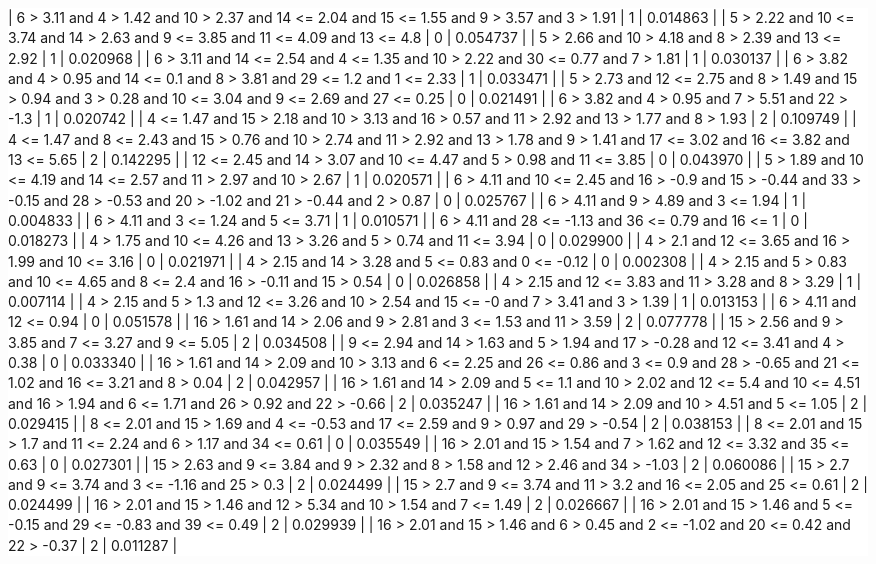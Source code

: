 | 6 > 3.11 and 4 > 1.42 and 10 > 2.37 and 14 <= 2.04 and 15 <= 1.55 and 9 > 3.57 and 3 > 1.91 | 1 | 0.014863 |
| 5 > 2.22 and 10 <= 3.74 and 14 > 2.63 and 9 <= 3.85 and 11 <= 4.09 and 13 <= 4.8 | 0 | 0.054737 |
| 5 > 2.66 and 10 > 4.18 and 8 > 2.39 and 13 <= 2.92 | 1 | 0.020968 |
| 6 > 3.11 and 14 <= 2.54 and 4 <= 1.35 and 10 > 2.22 and 30 <= 0.77 and 7 > 1.81 | 1 | 0.030137 |
| 6 > 3.82 and 4 > 0.95 and 14 <= 0.1 and 8 > 3.81 and 29 <= 1.2 and 1 <= 2.33 | 1 | 0.033471 |
| 5 > 2.73 and 12 <= 2.75 and 8 > 1.49 and 15 > 0.94 and 3 > 0.28 and 10 <= 3.04 and 9 <= 2.69 and 27 <= 0.25 | 0 | 0.021491 |
| 6 > 3.82 and 4 > 0.95 and 7 > 5.51 and 22 > -1.3 | 1 | 0.020742 |
| 4 <= 1.47 and 15 > 2.18 and 10 > 3.13 and 16 > 0.57 and 11 > 2.92 and 13 > 1.77 and 8 > 1.93 | 2 | 0.109749 |
| 4 <= 1.47 and 8 <= 2.43 and 15 > 0.76 and 10 > 2.74 and 11 > 2.92 and 13 > 1.78 and 9 > 1.41 and 17 <= 3.02 and 16 <= 3.82 and 13 <= 5.65 | 2 | 0.142295 |
| 12 <= 2.45 and 14 > 3.07 and 10 <= 4.47 and 5 > 0.98 and 11 <= 3.85 | 0 | 0.043970 |
| 5 > 1.89 and 10 <= 4.19 and 14 <= 2.57 and 11 > 2.97 and 10 > 2.67 | 1 | 0.020571 |
| 6 > 4.11 and 10 <= 2.45 and 16 > -0.9 and 15 > -0.44 and 33 > -0.15 and 28 > -0.53 and 20 > -1.02 and 21 > -0.44 and 2 > 0.87 | 0 | 0.025767 |
| 6 > 4.11 and 9 > 4.89 and 3 <= 1.94 | 1 | 0.004833 |
| 6 > 4.11 and 3 <= 1.24 and 5 <= 3.71 | 1 | 0.010571 |
| 6 > 4.11 and 28 <= -1.13 and 36 <= 0.79 and 16 <= 1 | 0 | 0.018273 |
| 4 > 1.75 and 10 <= 4.26 and 13 > 3.26 and 5 > 0.74 and 11 <= 3.94 | 0 | 0.029900 |
| 4 > 2.1 and 12 <= 3.65 and 16 > 1.99 and 10 <= 3.16 | 0 | 0.021971 |
| 4 > 2.15 and 14 > 3.28 and 5 <= 0.83 and 0 <= -0.12 | 0 | 0.002308 |
| 4 > 2.15 and 5 > 0.83 and 10 <= 4.65 and 8 <= 2.4 and 16 > -0.11 and 15 > 0.54 | 0 | 0.026858 |
| 4 > 2.15 and 12 <= 3.83 and 11 > 3.28 and 8 > 3.29 | 1 | 0.007114 |
| 4 > 2.15 and 5 > 1.3 and 12 <= 3.26 and 10 > 2.54 and 15 <= -0 and 7 > 3.41 and 3 > 1.39 | 1 | 0.013153 |
| 6 > 4.11 and 12 <= 0.94 | 0 | 0.051578 |
| 16 > 1.61 and 14 > 2.06 and 9 > 2.81 and 3 <= 1.53 and 11 > 3.59 | 2 | 0.077778 |
| 15 > 2.56 and 9 > 3.85 and 7 <= 3.27 and 9 <= 5.05 | 2 | 0.034508 |
| 9 <= 2.94 and 14 > 1.63 and 5 > 1.94 and 17 > -0.28 and 12 <= 3.41 and 4 > 0.38 | 0 | 0.033340 |
| 16 > 1.61 and 14 > 2.09 and 10 > 3.13 and 6 <= 2.25 and 26 <= 0.86 and 3 <= 0.9 and 28 > -0.65 and 21 <= 1.02 and 16 <= 3.21 and 8 > 0.04 | 2 | 0.042957 |
| 16 > 1.61 and 14 > 2.09 and 5 <= 1.1 and 10 > 2.02 and 12 <= 5.4 and 10 <= 4.51 and 16 > 1.94 and 6 <= 1.71 and 26 > 0.92 and 22 > -0.66 | 2 | 0.035247 |
| 16 > 1.61 and 14 > 2.09 and 10 > 4.51 and 5 <= 1.05 | 2 | 0.029415 |
| 8 <= 2.01 and 15 > 1.69 and 4 <= -0.53 and 17 <= 2.59 and 9 > 0.97 and 29 > -0.54 | 2 | 0.038153 |
| 8 <= 2.01 and 15 > 1.7 and 11 <= 2.24 and 6 > 1.17 and 34 <= 0.61 | 0 | 0.035549 |
| 16 > 2.01 and 15 > 1.54 and 7 > 1.62 and 12 <= 3.32 and 35 <= 0.63 | 0 | 0.027301 |
| 15 > 2.63 and 9 <= 3.84 and 9 > 2.32 and 8 > 1.58 and 12 > 2.46 and 34 > -1.03 | 2 | 0.060086 |
| 15 > 2.7 and 9 <= 3.74 and 3 <= -1.16 and 25 > 0.3 | 2 | 0.024499 |
| 15 > 2.7 and 9 <= 3.74 and 11 > 3.2 and 16 <= 2.05 and 25 <= 0.61 | 2 | 0.024499 |
| 16 > 2.01 and 15 > 1.46 and 12 > 5.34 and 10 > 1.54 and 7 <= 1.49 | 2 | 0.026667 |
| 16 > 2.01 and 15 > 1.46 and 5 <= -0.15 and 29 <= -0.83 and 39 <= 0.49 | 2 | 0.029939 |
| 16 > 2.01 and 15 > 1.46 and 6 > 0.45 and 2 <= -1.02 and 20 <= 0.42 and 22 > -0.37 | 2 | 0.011287 |